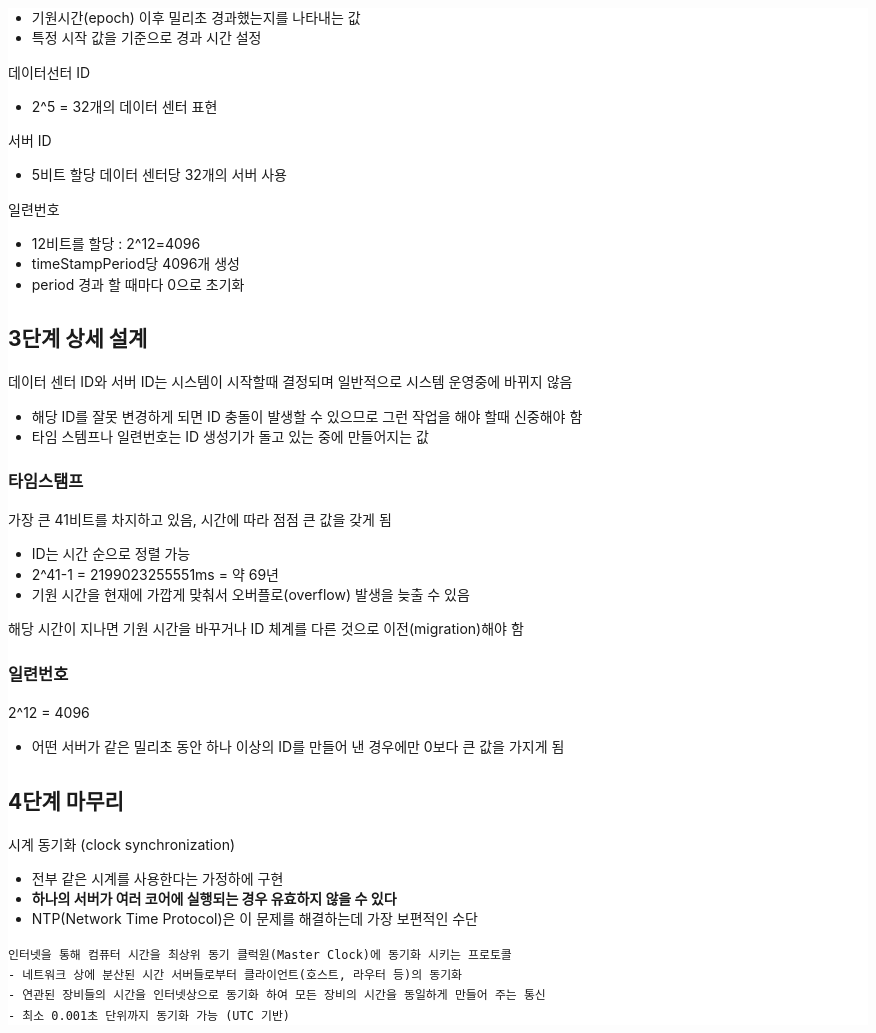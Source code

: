 - 기원시간(epoch) 이후 밀리초 경과했는지를 나타내는 값
- 특정 시작 값을 기준으로 경과 시간 설정

데이터선터 ID

- 2^5 = 32개의 데이터 센터 표현

서버 ID

- 5비트 할당 데이터 센터당 32개의 서버 사용

일련번호

- 12비트를 할당 : 2^12=4096
- timeStampPeriod당 4096개 생성
- period 경과 할 때마다 0으로 초기화



## 3단계 상세 설계

데이터 센터 ID와 서버 ID는 시스템이 시작할때 결정되며 일반적으로 시스템 운영중에 바뀌지 않음

- 해당 ID를 잘못 변경하게 되면 ID 충돌이 발생할 수 있으므로 그런 작업을 해야 할때 신중해야 함
- 타임 스템프나 일련번호는 ID 생성기가 돌고 있는 중에 만들어지는 값



### 타임스탬프

가장 큰 41비트를 차지하고 있음, 시간에 따라 점점 큰 값을 갖게 됨

- ID는 시간 순으로 정렬 가능
- 2^41-1 = 2199023255551ms = 약 69년
- 기원 시간을 현재에 가깝게 맞춰서 오버플로(overflow) 발생을 늦출 수 있음

해당 시간이 지나면 기원 시간을 바꾸거나 ID 체계를 다른 것으로 이전(migration)해야 함



### 일련번호

2^12 = 4096

- 어떤 서버가 같은 밀리초 동안 하나 이상의 ID를 만들어 낸 경우에만 0보다 큰 값을 가지게 됨



## 4단계 마무리

시계 동기화 (clock synchronization)

- 전부 같은 시계를 사용한다는 가정하에 구현
- **하나의 서버가 여러 코어에 실행되는 경우 유효하지 않을 수 있다**
- NTP(Network Time Protocol)은 이 문제를 해결하는데 가장 보편적인 수단

```
인터넷을 통해 컴퓨터 시간을 최상위 동기 클럭원(Master Clock)에 동기화 시키는 프로토콜
- 네트워크 상에 분산된 시간 서버들로부터 클라이언트(호스트, 라우터 등)의 동기화
- 연관된 장비들의 시간을 인터넷상으로 동기화 하여 모든 장비의 시간을 동일하게 만들어 주는 통신
- 최소 0.001초 단위까지 동기화 가능 (UTC 기반)
```
